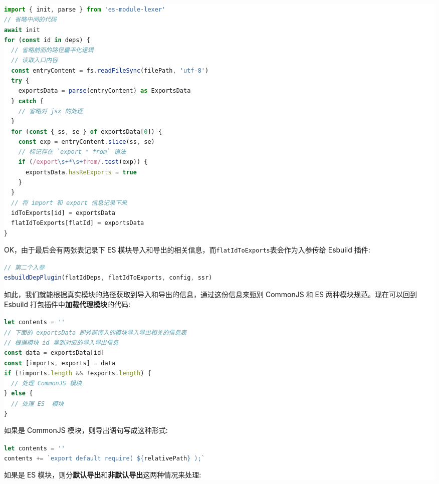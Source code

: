 ```ts
import { init, parse } from 'es-module-lexer'
// 省略中间的代码
await init
for (const id in deps) {
  // 省略前面的路径扁平化逻辑
  // 读取入口内容
  const entryContent = fs.readFileSync(filePath, 'utf-8')
  try {
    exportsData = parse(entryContent) as ExportsData
  } catch {
    // 省略对 jsx 的处理
  }
  for (const { ss, se } of exportsData[0]) {
    const exp = entryContent.slice(ss, se)
    // 标记存在 `export * from` 语法
    if (/export\s+*\s+from/.test(exp)) {
      exportsData.hasReExports = true
    }
  }
  // 将 import 和 export 信息记录下来
  idToExports[id] = exportsData
  flatIdToExports[flatId] = exportsData
}
```

OK，由于最后会有两张表记录下 ES 模块导入和导出的相关信息，而`flatIdToExports`表会作为入参传给 Esbuild 插件:

```ts
// 第二个入参
esbuildDepPlugin(flatIdDeps, flatIdToExports, config, ssr)
```

如此，我们就能根据真实模块的路径获取到导入和导出的信息，通过这份信息来甄别 CommonJS 和 ES 两种模块规范。现在可以回到 Esbuild 打包插件中**加载代理模块**的代码:

```ts
let contents = ''
// 下面的 exportsData 即外部传入的模块导入导出相关的信息表
// 根据模块 id 拿到对应的导入导出信息
const data = exportsData[id]
const [imports, exports] = data
if (!imports.length && !exports.length) {
  // 处理 CommonJS 模块
} else {
  // 处理 ES  模块
}
```

如果是 CommonJS 模块，则导出语句写成这种形式:

```ts
let contents = ''
contents += `export default require( ${relativePath} );`
```

如果是 ES 模块，则分**默认导出**和**非默认导出**这两种情况来处理:
